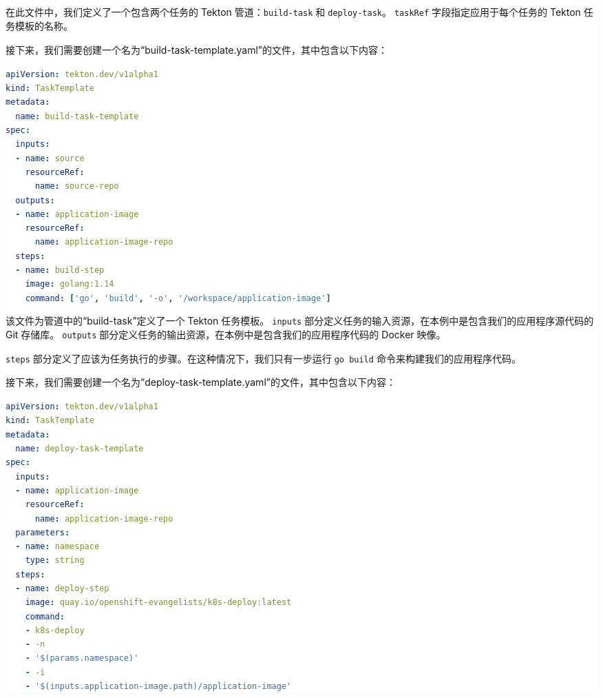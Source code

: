 在此文件中，我们定义了一个包含两个任务的 Tekton 管道：`build-task` 和 `deploy-task`。 `taskRef` 字段指定应用于每个任务的 Tekton 任务模板的名称。

接下来，我们需要创建一个名为“build-task-template.yaml”的文件，其中包含以下内容：

```yaml
apiVersion: tekton.dev/v1alpha1
kind: TaskTemplate
metadata:
  name: build-task-template
spec:
  inputs:
  - name: source
    resourceRef:
      name: source-repo
  outputs:
  - name: application-image
    resourceRef:
      name: application-image-repo
  steps:
  - name: build-step
    image: golang:1.14
    command: ['go', 'build', '-o', '/workspace/application-image']
```

该文件为管道中的“build-task”定义了一个 Tekton 任务模板。 `inputs` 部分定义任务的输入资源，在本例中是包含我们的应用程序源代码的 Git 存储库。 `outputs` 部分定义任务的输出资源，在本例中是包含我们的应用程序代码的 Docker 映像。

`steps` 部分定义了应该为任务执行的步骤。在这种情况下，我们只有一步运行 `go build` 命令来构建我们的应用程序代码。

接下来，我们需要创建一个名为“deploy-task-template.yaml”的文件，其中包含以下内容：

```yaml
apiVersion: tekton.dev/v1alpha1
kind: TaskTemplate
metadata:
  name: deploy-task-template
spec:
  inputs:
  - name: application-image
    resourceRef:
      name: application-image-repo
  parameters:
  - name: namespace
    type: string
  steps:
  - name: deploy-step
    image: quay.io/openshift-evangelists/k8s-deploy:latest
    command:
    - k8s-deploy
    - -n
    - '$(params.namespace)'
    - -i
    - '$(inputs.application-image.path)/application-image'
```
